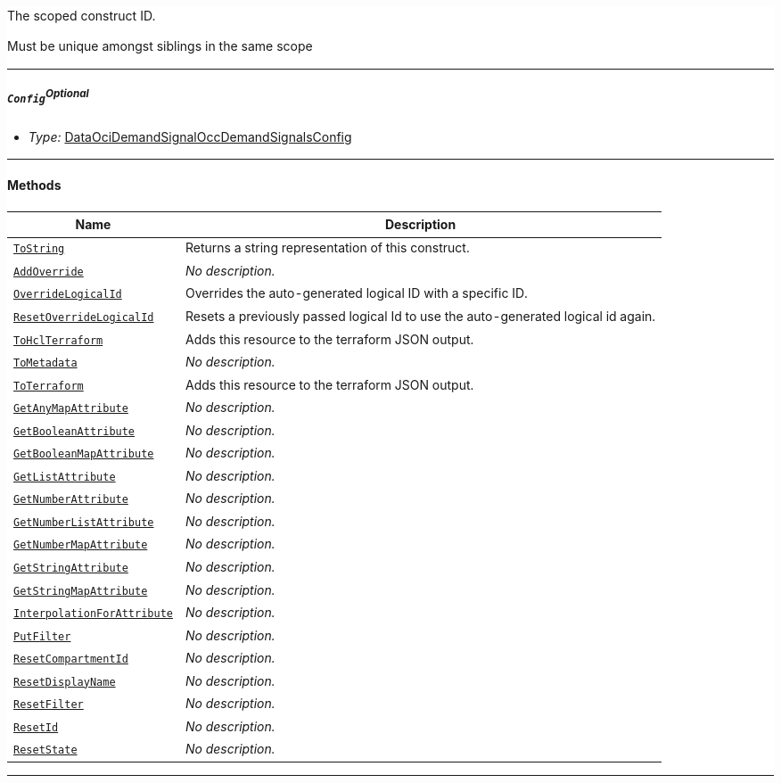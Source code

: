 The scoped construct ID.

Must be unique amongst siblings in the same scope

---

##### `Config`<sup>Optional</sup> <a name="Config" id="rhizo-co-terraform-provider-oci.dataOciDemandSignalOccDemandSignals.DataOciDemandSignalOccDemandSignals.Initializer.parameter.config"></a>

- *Type:* <a href="#rhizo-co-terraform-provider-oci.dataOciDemandSignalOccDemandSignals.DataOciDemandSignalOccDemandSignalsConfig">DataOciDemandSignalOccDemandSignalsConfig</a>

---

#### Methods <a name="Methods" id="Methods"></a>

| **Name** | **Description** |
| --- | --- |
| <code><a href="#rhizo-co-terraform-provider-oci.dataOciDemandSignalOccDemandSignals.DataOciDemandSignalOccDemandSignals.toString">ToString</a></code> | Returns a string representation of this construct. |
| <code><a href="#rhizo-co-terraform-provider-oci.dataOciDemandSignalOccDemandSignals.DataOciDemandSignalOccDemandSignals.addOverride">AddOverride</a></code> | *No description.* |
| <code><a href="#rhizo-co-terraform-provider-oci.dataOciDemandSignalOccDemandSignals.DataOciDemandSignalOccDemandSignals.overrideLogicalId">OverrideLogicalId</a></code> | Overrides the auto-generated logical ID with a specific ID. |
| <code><a href="#rhizo-co-terraform-provider-oci.dataOciDemandSignalOccDemandSignals.DataOciDemandSignalOccDemandSignals.resetOverrideLogicalId">ResetOverrideLogicalId</a></code> | Resets a previously passed logical Id to use the auto-generated logical id again. |
| <code><a href="#rhizo-co-terraform-provider-oci.dataOciDemandSignalOccDemandSignals.DataOciDemandSignalOccDemandSignals.toHclTerraform">ToHclTerraform</a></code> | Adds this resource to the terraform JSON output. |
| <code><a href="#rhizo-co-terraform-provider-oci.dataOciDemandSignalOccDemandSignals.DataOciDemandSignalOccDemandSignals.toMetadata">ToMetadata</a></code> | *No description.* |
| <code><a href="#rhizo-co-terraform-provider-oci.dataOciDemandSignalOccDemandSignals.DataOciDemandSignalOccDemandSignals.toTerraform">ToTerraform</a></code> | Adds this resource to the terraform JSON output. |
| <code><a href="#rhizo-co-terraform-provider-oci.dataOciDemandSignalOccDemandSignals.DataOciDemandSignalOccDemandSignals.getAnyMapAttribute">GetAnyMapAttribute</a></code> | *No description.* |
| <code><a href="#rhizo-co-terraform-provider-oci.dataOciDemandSignalOccDemandSignals.DataOciDemandSignalOccDemandSignals.getBooleanAttribute">GetBooleanAttribute</a></code> | *No description.* |
| <code><a href="#rhizo-co-terraform-provider-oci.dataOciDemandSignalOccDemandSignals.DataOciDemandSignalOccDemandSignals.getBooleanMapAttribute">GetBooleanMapAttribute</a></code> | *No description.* |
| <code><a href="#rhizo-co-terraform-provider-oci.dataOciDemandSignalOccDemandSignals.DataOciDemandSignalOccDemandSignals.getListAttribute">GetListAttribute</a></code> | *No description.* |
| <code><a href="#rhizo-co-terraform-provider-oci.dataOciDemandSignalOccDemandSignals.DataOciDemandSignalOccDemandSignals.getNumberAttribute">GetNumberAttribute</a></code> | *No description.* |
| <code><a href="#rhizo-co-terraform-provider-oci.dataOciDemandSignalOccDemandSignals.DataOciDemandSignalOccDemandSignals.getNumberListAttribute">GetNumberListAttribute</a></code> | *No description.* |
| <code><a href="#rhizo-co-terraform-provider-oci.dataOciDemandSignalOccDemandSignals.DataOciDemandSignalOccDemandSignals.getNumberMapAttribute">GetNumberMapAttribute</a></code> | *No description.* |
| <code><a href="#rhizo-co-terraform-provider-oci.dataOciDemandSignalOccDemandSignals.DataOciDemandSignalOccDemandSignals.getStringAttribute">GetStringAttribute</a></code> | *No description.* |
| <code><a href="#rhizo-co-terraform-provider-oci.dataOciDemandSignalOccDemandSignals.DataOciDemandSignalOccDemandSignals.getStringMapAttribute">GetStringMapAttribute</a></code> | *No description.* |
| <code><a href="#rhizo-co-terraform-provider-oci.dataOciDemandSignalOccDemandSignals.DataOciDemandSignalOccDemandSignals.interpolationForAttribute">InterpolationForAttribute</a></code> | *No description.* |
| <code><a href="#rhizo-co-terraform-provider-oci.dataOciDemandSignalOccDemandSignals.DataOciDemandSignalOccDemandSignals.putFilter">PutFilter</a></code> | *No description.* |
| <code><a href="#rhizo-co-terraform-provider-oci.dataOciDemandSignalOccDemandSignals.DataOciDemandSignalOccDemandSignals.resetCompartmentId">ResetCompartmentId</a></code> | *No description.* |
| <code><a href="#rhizo-co-terraform-provider-oci.dataOciDemandSignalOccDemandSignals.DataOciDemandSignalOccDemandSignals.resetDisplayName">ResetDisplayName</a></code> | *No description.* |
| <code><a href="#rhizo-co-terraform-provider-oci.dataOciDemandSignalOccDemandSignals.DataOciDemandSignalOccDemandSignals.resetFilter">ResetFilter</a></code> | *No description.* |
| <code><a href="#rhizo-co-terraform-provider-oci.dataOciDemandSignalOccDemandSignals.DataOciDemandSignalOccDemandSignals.resetId">ResetId</a></code> | *No description.* |
| <code><a href="#rhizo-co-terraform-provider-oci.dataOciDemandSignalOccDemandSignals.DataOciDemandSignalOccDemandSignals.resetState">ResetState</a></code> | *No description.* |

---